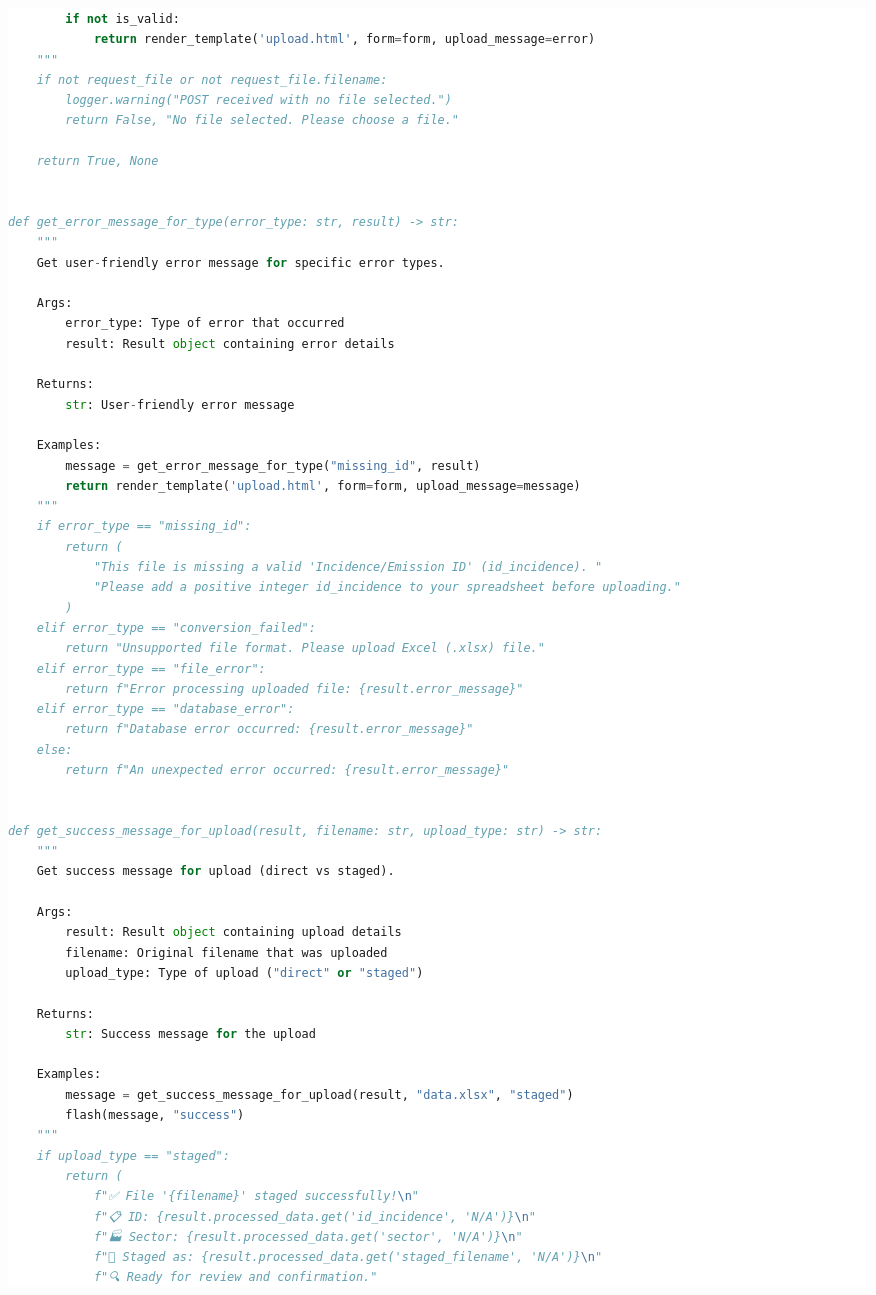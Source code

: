 ```python
        if not is_valid:
            return render_template('upload.html', form=form, upload_message=error)
    """
    if not request_file or not request_file.filename:
        logger.warning("POST received with no file selected.")
        return False, "No file selected. Please choose a file."
    
    return True, None


def get_error_message_for_type(error_type: str, result) -> str:
    """
    Get user-friendly error message for specific error types.

    Args:
        error_type: Type of error that occurred
        result: Result object containing error details

    Returns:
        str: User-friendly error message

    Examples:
        message = get_error_message_for_type("missing_id", result)
        return render_template('upload.html', form=form, upload_message=message)
    """
    if error_type == "missing_id":
        return (
            "This file is missing a valid 'Incidence/Emission ID' (id_incidence). "
            "Please add a positive integer id_incidence to your spreadsheet before uploading."
        )
    elif error_type == "conversion_failed":
        return "Unsupported file format. Please upload Excel (.xlsx) file."
    elif error_type == "file_error":
        return f"Error processing uploaded file: {result.error_message}"
    elif error_type == "database_error":
        return f"Database error occurred: {result.error_message}"
    else:
        return f"An unexpected error occurred: {result.error_message}"


def get_success_message_for_upload(result, filename: str, upload_type: str) -> str:
    """
    Get success message for upload (direct vs staged).

    Args:
        result: Result object containing upload details
        filename: Original filename that was uploaded
        upload_type: Type of upload ("direct" or "staged")

    Returns:
        str: Success message for the upload

    Examples:
        message = get_success_message_for_upload(result, "data.xlsx", "staged")
        flash(message, "success")
    """
    if upload_type == "staged":
        return (
            f"✅ File '{filename}' staged successfully!\n"
            f"📋 ID: {result.processed_data.get('id_incidence', 'N/A')}\n"
            f"🏭 Sector: {result.processed_data.get('sector', 'N/A')}\n"
            f"📁 Staged as: {result.processed_data.get('staged_filename', 'N/A')}\n"
            f"🔍 Ready for review and confirmation."
```